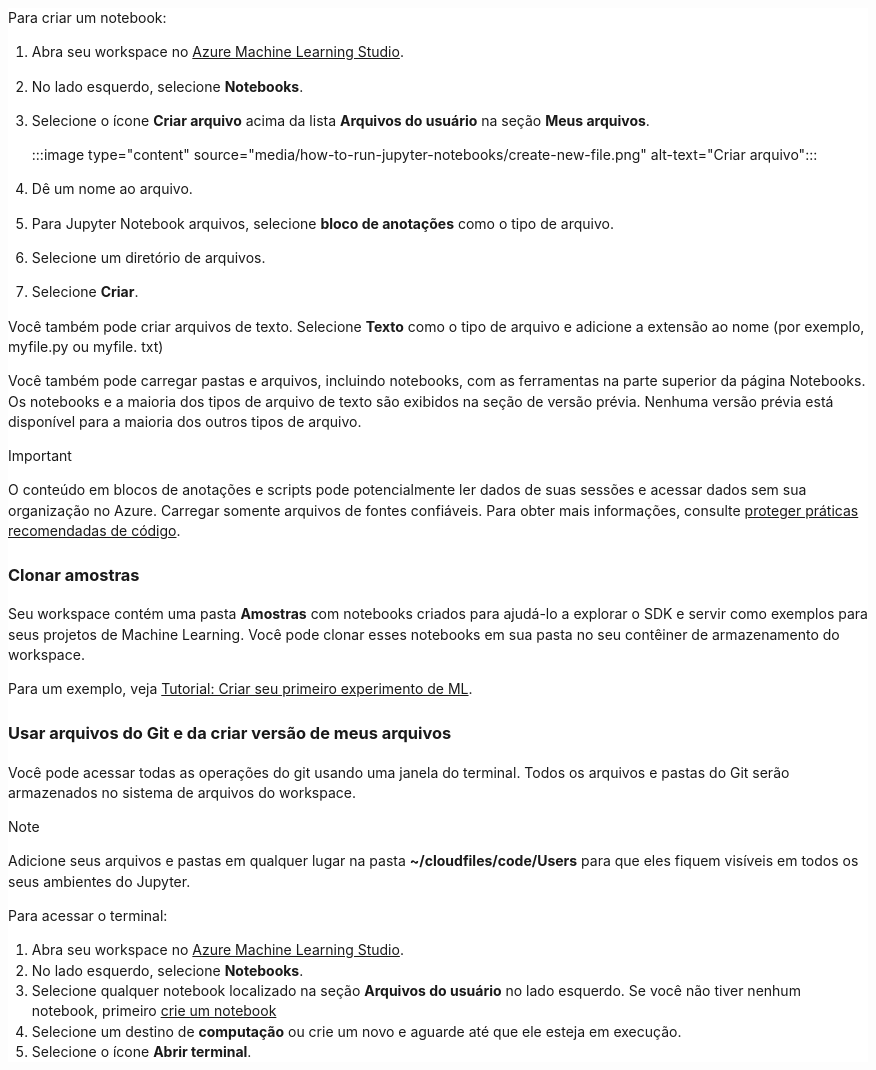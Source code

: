 Para criar um notebook: 

1. Abra seu workspace no [Azure Machine Learning Studio](https://ml.azure.com).
1. No lado esquerdo, selecione **Notebooks**. 
1. Selecione o ícone **Criar arquivo** acima da lista **Arquivos do usuário** na seção **Meus arquivos**.

    :::image type="content" source="media/how-to-run-jupyter-notebooks/create-new-file.png" alt-text="Criar arquivo":::

1. Dê um nome ao arquivo. 
1. Para Jupyter Notebook arquivos, selecione **bloco de anotações** como o tipo de arquivo.
1. Selecione um diretório de arquivos.
1. Selecione **Criar**.

Você também pode criar arquivos de texto.  Selecione **Texto** como o tipo de arquivo e adicione a extensão ao nome (por exemplo, myfile.py ou myfile. txt)  

Você também pode carregar pastas e arquivos, incluindo notebooks, com as ferramentas na parte superior da página Notebooks.  Os notebooks e a maioria dos tipos de arquivo de texto são exibidos na seção de versão prévia.  Nenhuma versão prévia está disponível para a maioria dos outros tipos de arquivo.

> [!IMPORTANT]
> O conteúdo em blocos de anotações e scripts pode potencialmente ler dados de suas sessões e acessar dados sem sua organização no Azure.  Carregar somente arquivos de fontes confiáveis. Para obter mais informações, consulte [proteger práticas recomendadas de código](concept-secure-code-best-practice.md#azure-ml-studio-notebooks).

### <a name="clone-samples"></a>Clonar amostras

Seu workspace contém uma pasta **Amostras** com notebooks criados para ajudá-lo a explorar o SDK e servir como exemplos para seus projetos de Machine Learning.  Você pode clonar esses notebooks em sua pasta no seu contêiner de armazenamento do workspace.  

Para um exemplo, veja [Tutorial: Criar seu primeiro experimento de ML](tutorial-1st-experiment-sdk-setup.md#azure).

### <a name="use-files-from-git-and-version-my-files"></a><a name="terminal"></a> Usar arquivos do Git e da criar versão de meus arquivos

Você pode acessar todas as operações do git usando uma janela do terminal. Todos os arquivos e pastas do Git serão armazenados no sistema de arquivos do workspace.

> [!NOTE]
> Adicione seus arquivos e pastas em qualquer lugar na pasta **~/cloudfiles/code/Users** para que eles fiquem visíveis em todos os seus ambientes do Jupyter.

Para acessar o terminal:

1. Abra seu workspace no [Azure Machine Learning Studio](https://ml.azure.com).
1. No lado esquerdo, selecione **Notebooks**.
1. Selecione qualquer notebook localizado na seção **Arquivos do usuário** no lado esquerdo.  Se você não tiver nenhum notebook, primeiro [crie um notebook](#create)
1. Selecione um destino de **computação** ou crie um novo e aguarde até que ele esteja em execução.
1. Selecione o ícone **Abrir terminal**.

